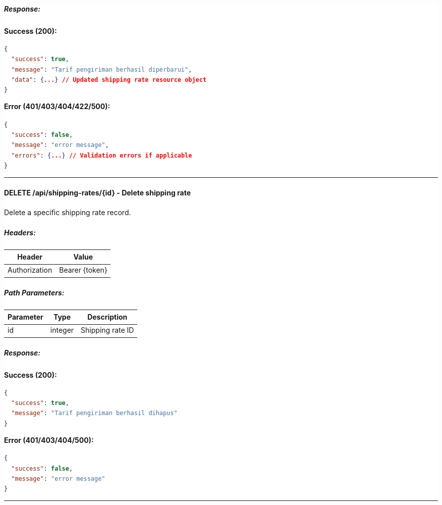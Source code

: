 ##### Response:

**Success (200):**
```json
{
  "success": true,
  "message": "Tarif pengiriman berhasil diperbarui",
  "data": {...} // Updated shipping rate resource object
}
```

**Error (401/403/404/422/500):**
```json
{
  "success": false,
  "message": "error message",
  "errors": {...} // Validation errors if applicable
}
```

---

#### DELETE /api/shipping-rates/{id} - Delete shipping rate

Delete a specific shipping rate record.

##### Headers:

| Header | Value |
|--------|-------|
| Authorization | Bearer {token} |

##### Path Parameters:

| Parameter | Type | Description |
|-----------|------|-------------|
| id | integer | Shipping rate ID |

##### Response:

**Success (200):**
```json
{
  "success": true,
  "message": "Tarif pengiriman berhasil dihapus"
}
```

**Error (401/403/404/500):**
```json
{
  "success": false,
  "message": "error message"
}
```

---